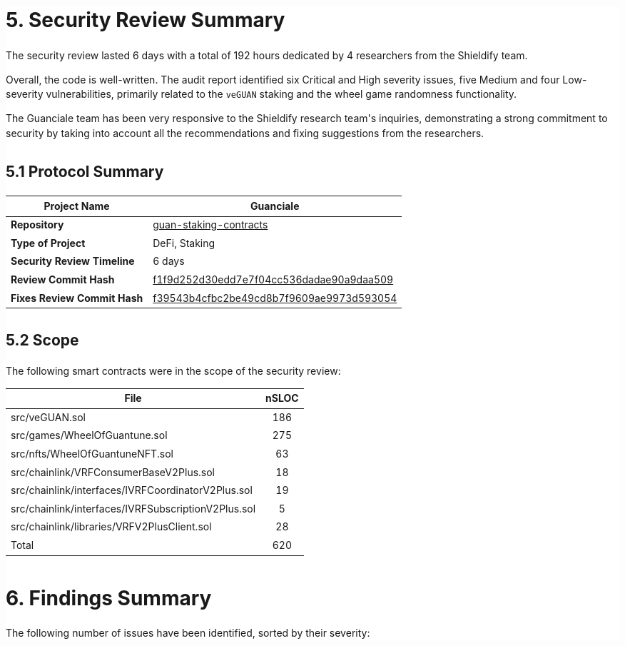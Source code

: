 # 5. Security Review Summary

The security review lasted 6 days with a total of 192 hours dedicated by 4 researchers from the Shieldify team.

Overall, the code is well-written. The audit report identified six Critical and High severity issues, five Medium and four Low-severity vulnerabilities, primarily related to the `veGUAN` staking and the wheel game randomness functionality.

The Guanciale team has been very responsive to the Shieldify research team's inquiries, demonstrating a strong commitment to security by taking into account all the recommendations and fixing suggestions from the researchers.

## 5.1 Protocol Summary

| **Project Name**             | Guanciale                                                                                                                                       |
| ---------------------------- | ----------------------------------------------------------------------------------------------------------------------------------------------- |
| **Repository**               | [guan-staking-contracts](https://github.com/GuancialeAI/guan-staking-contracts)                                                                 |
| **Type of Project**          | DeFi, Staking                                                                                                                                   |
| **Security Review Timeline** | 6 days                                                                                                                                          |
| **Review Commit Hash**       | [f1f9d252d30edd7e7f04cc536dadae90a9daa509](https://github.com/GuancialeAI/guan-staking-contracts/tree/f1f9d252d30edd7e7f04cc536dadae90a9daa509) |
| **Fixes Review Commit Hash** | [f39543b4cfbc2be49cd8b7f9609ae9973d593054](https://github.com/GuancialeAI/guan-staking-contracts/tree/f39543b4cfbc2be49cd8b7f9609ae9973d593054) |

## 5.2 Scope

The following smart contracts were in the scope of the security review:

| File                                                | nSLOC |
| --------------------------------------------------- | :---: |
| src/veGUAN.sol                                      |  186  |
| src/games/WheelOfGuantune.sol                       |  275  |
| src/nfts/WheelOfGuantuneNFT.sol                     |  63   |
| src/chainlink/VRFConsumerBaseV2Plus.sol             |  18   |
| src/chainlink/interfaces/IVRFCoordinatorV2Plus.sol  |  19   |
| src/chainlink/interfaces/IVRFSubscriptionV2Plus.sol |   5   |
| src/chainlink/libraries/VRFV2PlusClient.sol         |  28   |
| Total                                               |  620  |

# 6. Findings Summary

The following number of issues have been identified, sorted by their severity:
